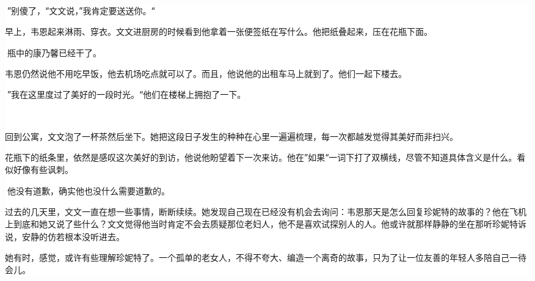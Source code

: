 ​	”别傻了，“文文说，”我肯定要送送你。“

​	早上，韦恩起来淋雨、穿衣。文文进厨房的时候看到他拿着一张便签纸在写什么。他把纸叠起来，压在花瓶下面。

​	瓶中的康乃馨已经干了。

​	韦恩仍然说他不用吃早饭，他去机场吃点就可以了。而且，他说他的出租车马上就到了。他们一起下楼去。

​	”我在这里度过了美好的一段时光。“他们在楼梯上拥抱了一下。

​	





​	回到公寓，文文泡了一杯茶然后坐下。她把这段日子发生的种种在心里一遍遍梳理，每一次都越发觉得其美好而非扫兴。

​	花瓶下的纸条里，依然是感叹这次美好的到访，他说他盼望着下一次来访。他在”如果“一词下打了双横线，尽管不知道具体含义是什么。看似好像有些讽刺。

​	他没有道歉，确实他也没什么需要道歉的。

​	过去的几天里，文文一直在想一些事情，断断续续。她发现自己现在已经没有机会去询问：韦恩那天是怎么回复珍妮特的故事的？他在飞机上到底和她又说了些什么？文文觉得他当时肯定不会去质疑那位老妇人，他不是喜欢试探别人的人。他或许就那样静静的坐在那听珍妮特诉说，安静的仿若根本没听进去。

​	她有时，感觉，或许有些理解珍妮特了。一个孤单的老女人，不得不夸大、编造一个离奇的故事，只为了让一位友善的年轻人多陪自己一待会儿。
